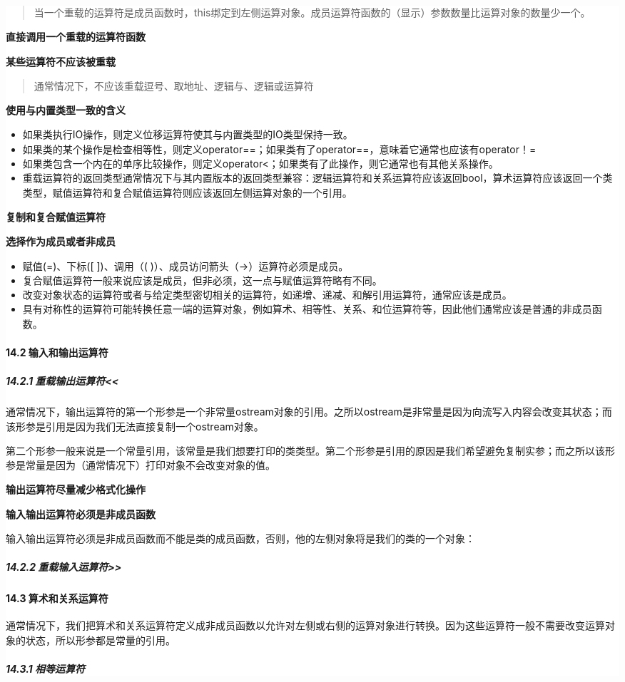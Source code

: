 

> 当一个重载的运算符是成员函数时，this绑定到左侧运算对象。成员运算符函数的（显示）参数数量比运算对象的数量少一个。

**直接调用一个重载的运算符函数**





**某些运算符不应该被重载**

> 通常情况下，不应该重载逗号、取地址、逻辑与、逻辑或运算符

**使用与内置类型一致的含义**

-  如果类执行IO操作，则定义位移运算符使其与内置类型的IO类型保持一致。
- 如果类的某个操作是检查相等性，则定义operator==；如果类有了operator==，意味着它通常也应该有operator！=
- 如果类包含一个内在的单序比较操作，则定义operator<；如果类有了此操作，则它通常也有其他关系操作。
- 重载运算符的返回类型通常情况下与其内置版本的返回类型兼容：逻辑运算符和关系运算符应该返回bool，算术运算符应该返回一个类类型，赋值运算符和复合赋值运算符则应该返回左侧运算对象的一个引用。

**复制和复合赋值运算符**

**选择作为成员或者非成员**

- 赋值(=)、下标([ ])、调用（( )）、成员访问箭头（->）运算符必须是成员。
- 复合赋值运算符一般来说应该是成员，但非必须，这一点与赋值运算符略有不同。
- 改变对象状态的运算符或者与给定类型密切相关的运算符，如递增、递减、和解引用运算符，通常应该是成员。
- 具有对称性的运算符可能转换任意一端的运算对象，例如算术、相等性、关系、和位运算符等，因此他们通常应该是普通的非成员函数。

 

#### 14.2	输入和输出运算符



##### 14.2.1	重载输出运算符<<

通常情况下，输出运算符的第一个形参是一个非常量ostream对象的引用。之所以ostream是非常量是因为向流写入内容会改变其状态；而该形参是引用是因为我们无法直接复制一个ostream对象。

第二个形参一般来说是一个常量引用，该常量是我们想要打印的类类型。第二个形参是引用的原因是我们希望避免复制实参；而之所以该形参是常量是因为（通常情况下）打印对象不会改变对象的值。



**输出运算符尽量减少格式化操作**







**输入输出运算符必须是非成员函数**



输入输出运算符必须是非成员函数而不能是类的成员函数，否则，他的左侧对象将是我们的类的一个对象：

##### 14.2.2	重载输入运算符>>



#### 14.3	算术和关系运算符

 通常情况下，我们把算术和关系运算符定义成非成员函数以允许对左侧或右侧的运算对象进行转换。因为这些运算符一般不需要改变运算对象的状态，所以形参都是常量的引用。

##### 14.3.1	相等运算符

